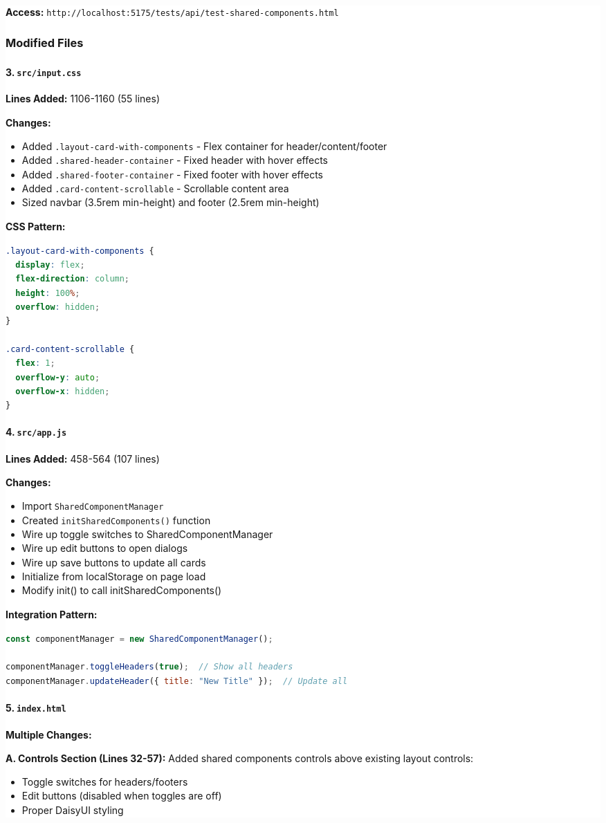 **Access:** `http://localhost:5175/tests/api/test-shared-components.html`

### Modified Files

#### 3. `src/input.css`
**Lines Added:** 1106-1160 (55 lines)

**Changes:**
- Added `.layout-card-with-components` - Flex container for header/content/footer
- Added `.shared-header-container` - Fixed header with hover effects
- Added `.shared-footer-container` - Fixed footer with hover effects
- Added `.card-content-scrollable` - Scrollable content area
- Sized navbar (3.5rem min-height) and footer (2.5rem min-height)

**CSS Pattern:**
```css
.layout-card-with-components {
  display: flex;
  flex-direction: column;
  height: 100%;
  overflow: hidden;
}

.card-content-scrollable {
  flex: 1;
  overflow-y: auto;
  overflow-x: hidden;
}
```

#### 4. `src/app.js`
**Lines Added:** 458-564 (107 lines)

**Changes:**
- Import `SharedComponentManager`
- Created `initSharedComponents()` function
- Wire up toggle switches to SharedComponentManager
- Wire up edit buttons to open dialogs
- Wire up save buttons to update all cards
- Initialize from localStorage on page load
- Modify init() to call initSharedComponents()

**Integration Pattern:**
```javascript
const componentManager = new SharedComponentManager();

componentManager.toggleHeaders(true);  // Show all headers
componentManager.updateHeader({ title: "New Title" });  // Update all
```

#### 5. `index.html`
**Multiple Changes:**

**A. Controls Section (Lines 32-57):**
Added shared components controls above existing layout controls:
- Toggle switches for headers/footers
- Edit buttons (disabled when toggles are off)
- Proper DaisyUI styling
